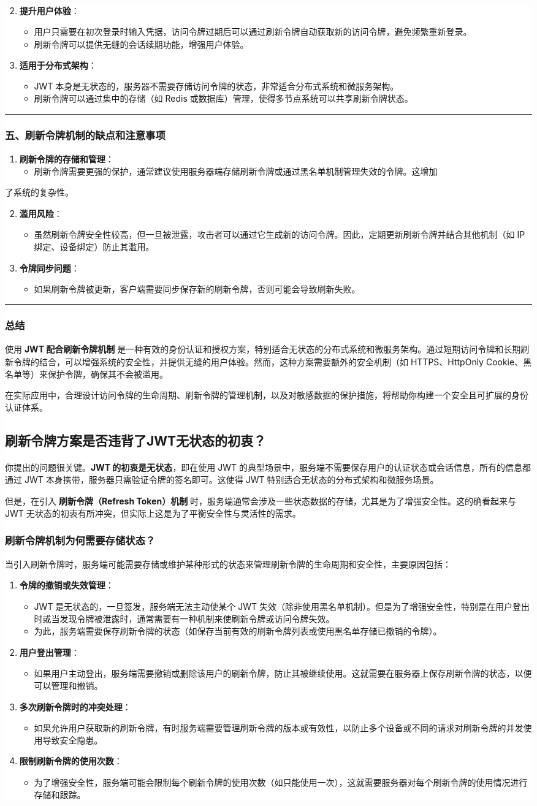 2. **提升用户体验**：
   - 用户只需要在初次登录时输入凭据，访问令牌过期后可以通过刷新令牌自动获取新的访问令牌，避免频繁重新登录。
   - 刷新令牌可以提供无缝的会话续期功能，增强用户体验。

3. **适用于分布式架构**：
   - JWT 本身是无状态的，服务器不需要存储访问令牌的状态，非常适合分布式系统和微服务架构。
   - 刷新令牌可以通过集中的存储（如 Redis 或数据库）管理，使得多节点系统可以共享刷新令牌状态。

---

### 五、刷新令牌机制的缺点和注意事项

1. **刷新令牌的存储和管理**：
   - 刷新令牌需要更强的保护，通常建议使用服务器端存储刷新令牌或通过黑名单机制管理失效的令牌。这增加

了系统的复杂性。

2. **滥用风险**：
   - 虽然刷新令牌安全性较高，但一旦被泄露，攻击者可以通过它生成新的访问令牌。因此，定期更新刷新令牌并结合其他机制（如 IP 绑定、设备绑定）防止其滥用。

3. **令牌同步问题**：
   - 如果刷新令牌被更新，客户端需要同步保存新的刷新令牌，否则可能会导致刷新失败。

---

### 总结

使用 **JWT 配合刷新令牌机制** 是一种有效的身份认证和授权方案，特别适合无状态的分布式系统和微服务架构。通过短期访问令牌和长期刷新令牌的结合，可以增强系统的安全性，并提供无缝的用户体验。然而，这种方案需要额外的安全机制（如 HTTPS、HttpOnly Cookie、黑名单等）来保护令牌，确保其不会被滥用。

在实际应用中，合理设计访问令牌的生命周期、刷新令牌的管理机制，以及对敏感数据的保护措施，将帮助你构建一个安全且可扩展的身份认证体系。

## 刷新令牌方案是否违背了JWT无状态的初衷？

你提出的问题很关键。**JWT 的初衷是无状态**，即在使用 JWT 的典型场景中，服务端不需要保存用户的认证状态或会话信息，所有的信息都通过 JWT 本身携带，服务器只需验证令牌的签名即可。这使得 JWT 特别适合无状态的分布式架构和微服务场景。

但是，在引入 **刷新令牌（Refresh Token）机制** 时，服务端通常会涉及一些状态数据的存储，尤其是为了增强安全性。这的确看起来与 JWT 无状态的初衷有所冲突，但实际上这是为了平衡安全性与灵活性的需求。

### 刷新令牌机制为何需要存储状态？

当引入刷新令牌时，服务端可能需要存储或维护某种形式的状态来管理刷新令牌的生命周期和安全性，主要原因包括：

1. **令牌的撤销或失效管理**：
   - JWT 是无状态的，一旦签发，服务端无法主动使某个 JWT 失效（除非使用黑名单机制）。但是为了增强安全性，特别是在用户登出时或当发现令牌被泄露时，通常需要有一种机制来使刷新令牌或访问令牌失效。
   - 为此，服务端需要保存刷新令牌的状态（如保存当前有效的刷新令牌列表或使用黑名单存储已撤销的令牌）。

2. **用户登出管理**：
   - 如果用户主动登出，服务端需要撤销或删除该用户的刷新令牌，防止其被继续使用。这就需要在服务器上保存刷新令牌的状态，以便可以管理和撤销。

3. **多次刷新令牌时的冲突处理**：
   - 如果允许用户获取新的刷新令牌，有时服务端需要管理刷新令牌的版本或有效性，以防止多个设备或不同的请求对刷新令牌的并发使用导致安全隐患。

4. **限制刷新令牌的使用次数**：
   - 为了增强安全性，服务端可能会限制每个刷新令牌的使用次数（如只能使用一次），这就需要服务器对每个刷新令牌的使用情况进行存储和跟踪。
